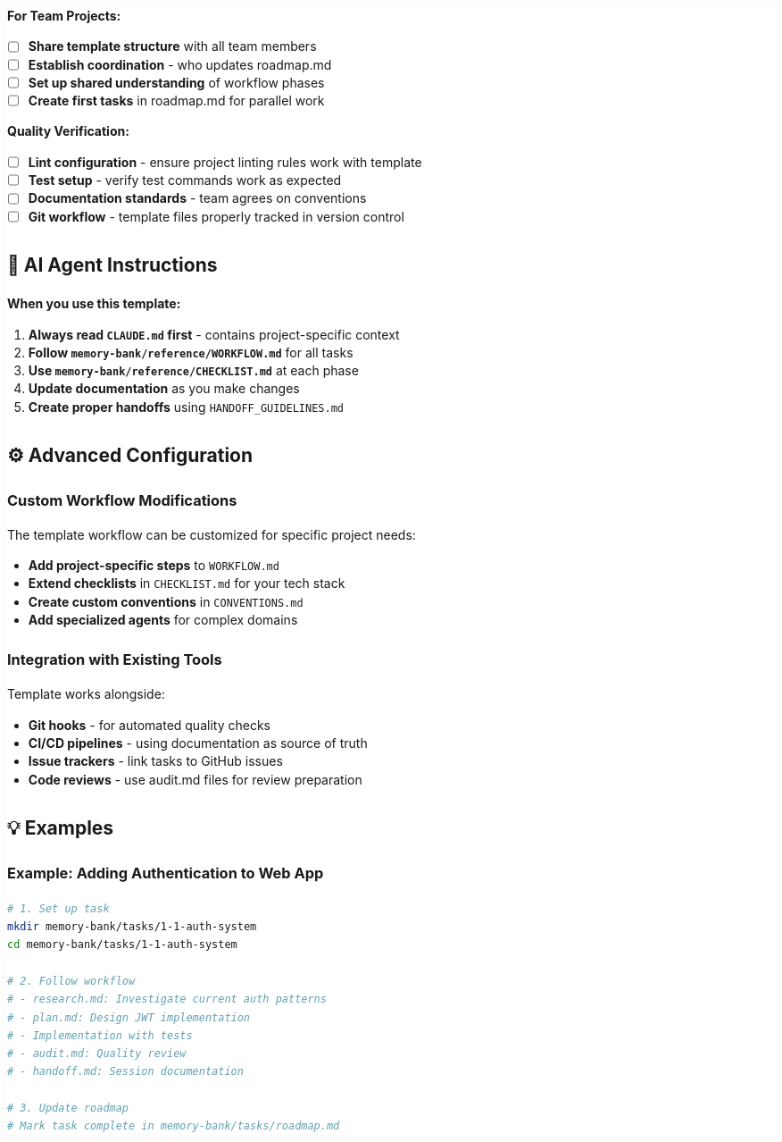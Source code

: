**For Team Projects:**

- [ ] **Share template structure** with all team members
- [ ] **Establish coordination** - who updates roadmap.md
- [ ] **Set up shared understanding** of workflow phases
- [ ] **Create first tasks** in roadmap.md for parallel work

**Quality Verification:**

- [ ] **Lint configuration** - ensure project linting rules work with template
- [ ] **Test setup** - verify test commands work as expected
- [ ] **Documentation standards** - team agrees on conventions
- [ ] **Git workflow** - template files properly tracked in version control

## 🤖 AI Agent Instructions

**When you use this template:**

1. **Always read `CLAUDE.md` first** - contains project-specific context
2. **Follow `memory-bank/reference/WORKFLOW.md`** for all tasks
3. **Use `memory-bank/reference/CHECKLIST.md`** at each phase
4. **Update documentation** as you make changes
5. **Create proper handoffs** using `HANDOFF_GUIDELINES.md`

## ⚙️ Advanced Configuration

### Custom Workflow Modifications

The template workflow can be customized for specific project needs:

- **Add project-specific steps** to `WORKFLOW.md`
- **Extend checklists** in `CHECKLIST.md` for your tech stack
- **Create custom conventions** in `CONVENTIONS.md`
- **Add specialized agents** for complex domains

### Integration with Existing Tools

Template works alongside:
- **Git hooks** - for automated quality checks
- **CI/CD pipelines** - using documentation as source of truth
- **Issue trackers** - link tasks to GitHub issues
- **Code reviews** - use audit.md files for review preparation

## 💡 Examples

### Example: Adding Authentication to Web App

```bash
# 1. Set up task
mkdir memory-bank/tasks/1-1-auth-system
cd memory-bank/tasks/1-1-auth-system

# 2. Follow workflow
# - research.md: Investigate current auth patterns
# - plan.md: Design JWT implementation
# - Implementation with tests
# - audit.md: Quality review
# - handoff.md: Session documentation

# 3. Update roadmap
# Mark task complete in memory-bank/tasks/roadmap.md
```

